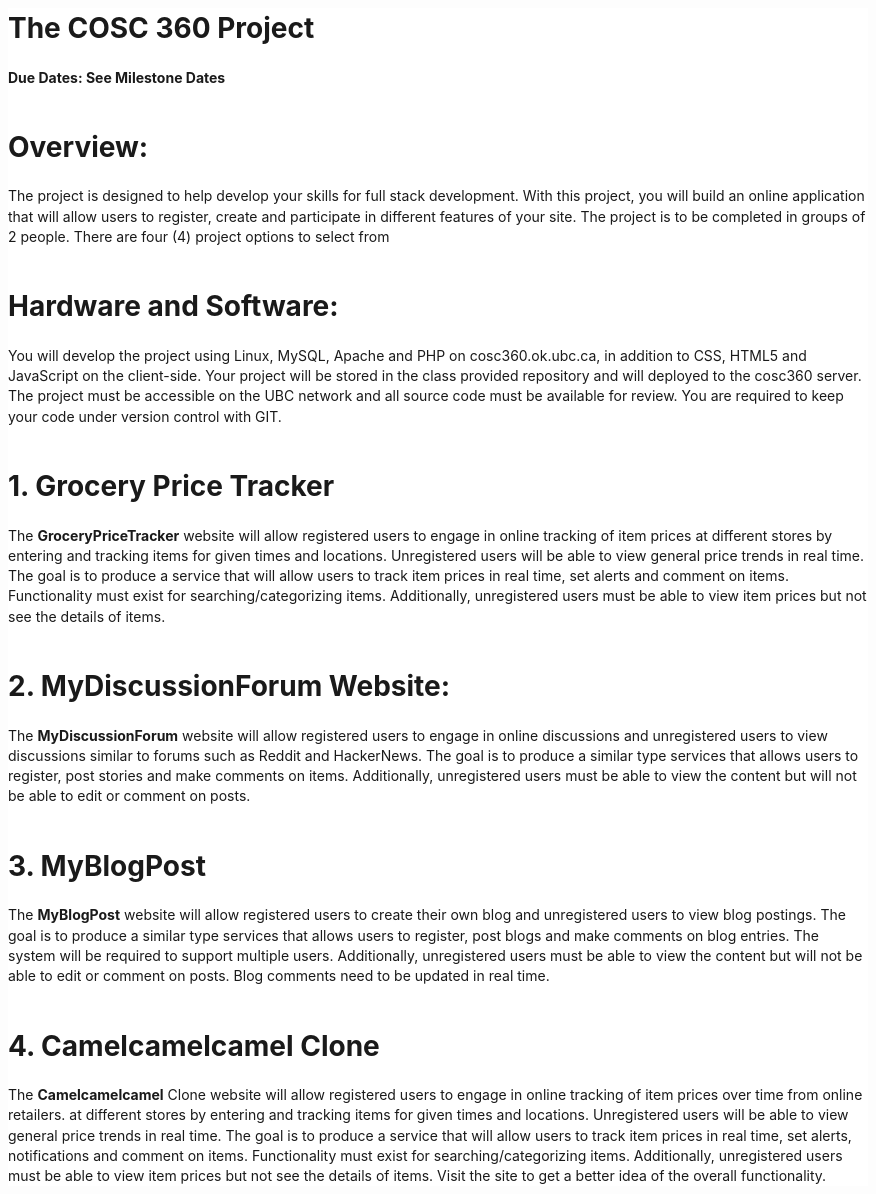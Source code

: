 # The COSC 360 Project

**Due Dates: See Milestone Dates**

# Overview:
The project is designed to help develop your skills for full stack development.  With this project, you will build an online application that will allow users to register, create and participate in different features of your site.  The project is to be completed in groups of 2 people.   There are four (4) project options to select from 

# Hardware and Software: 

You will develop the project using Linux, MySQL, Apache and PHP on cosc360.ok.ubc.ca, in addition to CSS, HTML5 and JavaScript on the client-side.  Your project will be stored in the class provided repository and will deployed to the cosc360 server.  The project must be accessible on the UBC network and all source code must be available for review.  You are required to keep your code under version control with GIT.

# 1.	Grocery Price Tracker 

The **GroceryPriceTracker** website will allow registered users to engage in online tracking of item prices at different stores by entering and tracking items for given times and locations. Unregistered users will be able to view general price trends in real time.  The goal is to produce a service that will allow users to track item prices in real time, set alerts and comment on items.   Functionality must exist for searching/categorizing items.   Additionally, unregistered users must be able to view item prices but not see the details of items.

# 2.	MyDiscussionForum Website: 

The **MyDiscussionForum** website will allow registered users to engage in online discussions and unregistered users to view discussions similar to forums such as Reddit and HackerNews.  The goal is to produce a similar type services that allows users to register, post stories and make comments on items.   Additionally, unregistered users must be able to view the content but will not be able to edit or comment on posts.  

# 3.	MyBlogPost 
The **MyBlogPost** website will allow registered users to create their own blog and unregistered users to view blog postings.  The goal is to produce a similar type services that allows users to register, post blogs and make comments on blog entries.  The system will be required to support multiple users.   Additionally, unregistered users must be able to view the content but will not be able to edit or comment on posts.    Blog comments need to be updated in real time. 

# 4.	Camelcamelcamel Clone 

The **Camelcamelcamel** Clone website will allow registered users to engage in online tracking of item prices over time from online retailers. at different stores by entering and tracking items for given times and locations. Unregistered users will be able to view general price trends in real time.  The goal is to produce a service that will allow users to track item prices in real time, set alerts, notifications and comment on items.   Functionality must exist for searching/categorizing items.   Additionally, unregistered users must be able to view item prices but not see the details of items.  Visit the site to get a better idea of the overall functionality.
